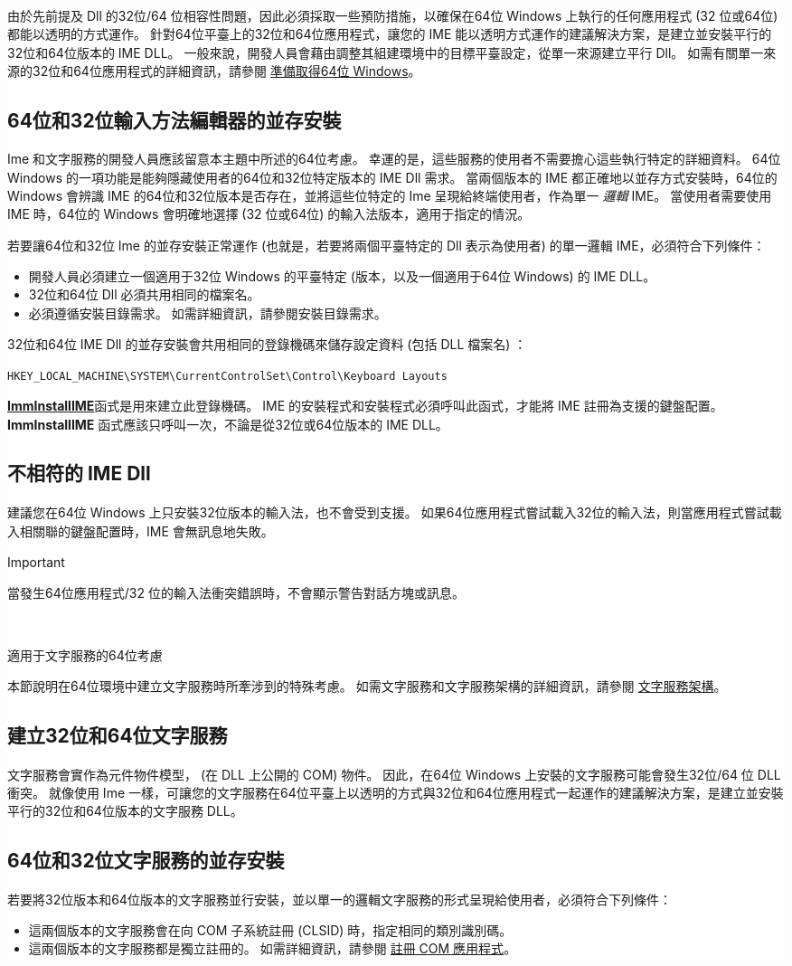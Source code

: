 由於先前提及 Dll 的32位/64 位相容性問題，因此必須採取一些預防措施，以確保在64位 Windows 上執行的任何應用程式 (32 位或64位) 都能以透明的方式運作。 針對64位平臺上的32位和64位應用程式，讓您的 IME 能以透明方式運作的建議解決方案，是建立並安裝平行的32位和64位版本的 IME DLL。 一般來說，開發人員會藉由調整其組建環境中的目標平臺設定，從單一來源建立平行 Dll。 如需有關單一來源的32位和64位應用程式的詳細資訊，請參閱 [準備取得64位 Windows](/windows/desktop/WinProg64/getting-ready-for-64-bit-windows)。

## <a name="side-by-side-installation-of-64-bit-and-32-bit-input-method-editors"></a>64位和32位輸入方法編輯器的並存安裝

Ime 和文字服務的開發人員應該留意本主題中所述的64位考慮。 幸運的是，這些服務的使用者不需要擔心這些執行特定的詳細資料。 64位 Windows 的一項功能是能夠隱藏使用者的64位和32位特定版本的 IME Dll 需求。 當兩個版本的 IME 都正確地以並存方式安裝時，64位的 Windows 會辨識 IME 的64位和32位版本是否存在，並將這些位特定的 Ime 呈現給終端使用者，作為單一 *邏輯* IME。 當使用者需要使用 IME 時，64位的 Windows 會明確地選擇 (32 位或64位) 的輸入法版本，適用于指定的情況。

若要讓64位和32位 Ime 的並存安裝正常運作 (也就是，若要將兩個平臺特定的 Dll 表示為使用者) 的單一邏輯 IME，必須符合下列條件：

-   開發人員必須建立一個適用于32位 Windows 的平臺特定 (版本，以及一個適用于64位 Windows) 的 IME DLL。
-   32位和64位 Dll 必須共用相同的檔案名。
-   必須遵循安裝目錄需求。 如需詳細資訊，請參閱安裝目錄需求。

32位和64位 IME Dll 的並存安裝會共用相同的登錄機碼來儲存設定資料 (包括 DLL 檔案名) ：


```C++
HKEY_LOCAL_MACHINE\SYSTEM\CurrentControlSet\Control\Keyboard Layouts
```



[**ImmInstallIME**](/windows/desktop/api/imm/nf-imm-imminstallimea)函式是用來建立此登錄機碼。 IME 的安裝程式和安裝程式必須呼叫此函式，才能將 IME 註冊為支援的鍵盤配置。 **ImmInstallIME** 函式應該只呼叫一次，不論是從32位或64位版本的 IME DLL。

## <a name="mismatched-ime-dlls"></a>不相符的 IME Dll

建議您在64位 Windows 上只安裝32位版本的輸入法，也不會受到支援。 如果64位應用程式嘗試載入32位的輸入法，則當應用程式嘗試載入相關聯的鍵盤配置時，IME 會無訊息地失敗。

> [!IMPORTANT]
>
> 當發生64位應用程式/32 位的輸入法衝突錯誤時，不會顯示警告對話方塊或訊息。

 

適用于文字服務的64位考慮

本節說明在64位環境中建立文字服務時所牽涉到的特殊考慮。 如需文字服務和文字服務架構的詳細資訊，請參閱 [文字服務架構](text-services-framework.md)。

## <a name="building-32-bit-and-64-bit-text-services"></a>建立32位和64位文字服務

文字服務會實作為元件物件模型， (在 DLL 上公開的 COM) 物件。 因此，在64位 Windows 上安裝的文字服務可能會發生32位/64 位 DLL 衝突。 就像使用 Ime 一樣，可讓您的文字服務在64位平臺上以透明的方式與32位和64位應用程式一起運作的建議解決方案，是建立並安裝平行的32位和64位版本的文字服務 DLL。

## <a name="side-by-side-installation-of-64-bit-and-32-bit-text-services"></a>64位和32位文字服務的並存安裝

若要將32位版本和64位版本的文字服務並行安裝，並以單一的邏輯文字服務的形式呈現給使用者，必須符合下列條件：

-   這兩個版本的文字服務會在向 COM 子系統註冊 (CLSID) 時，指定相同的類別識別碼。
-   這兩個版本的文字服務都是獨立註冊的。 如需詳細資訊，請參閱 [註冊 COM 應用程式](/windows/desktop/com/registering-com-applications)。
